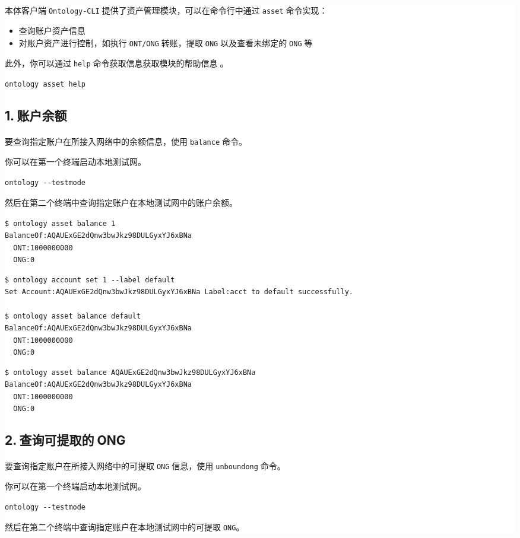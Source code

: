 
本体客户端 `Ontology-CLI` 提供了资产管理模块，可以在命令行中通过 `asset` 命令实现：

- 查询账户资产信息
- 对账户资产进行控制，如执行 `ONT/ONG` 转账，提取 `ONG` 以及查看未绑定的 `ONG` 等

此外，你可以通过 `help` 命令获取信息获取模块的帮助信息 。

```shell
ontology asset help
```

## 1. 账户余额

要查询指定账户在所接入网络中的余额信息，使用 `balance` 命令。

你可以在第一个终端启动本地测试网。

```shell
ontology --testmode
```

然后在第二个终端中查询指定账户在本地测试网中的账户余额。

```shell
$ ontology asset balance 1
BalanceOf:AQAUExGE2dQnw3bwJkz98DULGyxYJ6xBNa
  ONT:1000000000
  ONG:0
```

```shell
$ ontology account set 1 --label default
Set Account:AQAUExGE2dQnw3bwJkz98DULGyxYJ6xBNa Label:acct to default successfully.

$ ontology asset balance default
BalanceOf:AQAUExGE2dQnw3bwJkz98DULGyxYJ6xBNa
  ONT:1000000000
  ONG:0
```

```shell
$ ontology asset balance AQAUExGE2dQnw3bwJkz98DULGyxYJ6xBNa
BalanceOf:AQAUExGE2dQnw3bwJkz98DULGyxYJ6xBNa
  ONT:1000000000
  ONG:0
```

## 2. 查询可提取的 ONG

要查询指定账户在所接入网络中的可提取 `ONG` 信息，使用 `unboundong` 命令。

你可以在第一个终端启动本地测试网。

```shell
ontology --testmode
```

然后在第二个终端中查询指定账户在本地测试网中的可提取 `ONG`。
